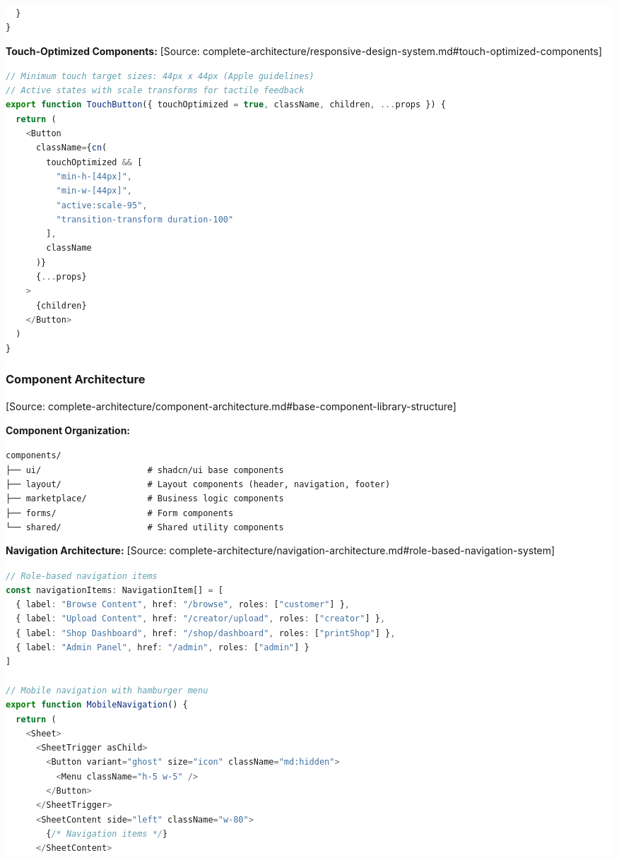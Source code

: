 ```typescript
  }
}
```

**Touch-Optimized Components:**
[Source: complete-architecture/responsive-design-system.md#touch-optimized-components]
```typescript
// Minimum touch target sizes: 44px x 44px (Apple guidelines)
// Active states with scale transforms for tactile feedback
export function TouchButton({ touchOptimized = true, className, children, ...props }) {
  return (
    <Button
      className={cn(
        touchOptimized && [
          "min-h-[44px]",
          "min-w-[44px]",
          "active:scale-95",
          "transition-transform duration-100"
        ],
        className
      )}
      {...props}
    >
      {children}
    </Button>
  )
}
```

### Component Architecture
[Source: complete-architecture/component-architecture.md#base-component-library-structure]

**Component Organization:**
```
components/
├── ui/                     # shadcn/ui base components
├── layout/                 # Layout components (header, navigation, footer)
├── marketplace/            # Business logic components
├── forms/                  # Form components
└── shared/                 # Shared utility components
```

**Navigation Architecture:**
[Source: complete-architecture/navigation-architecture.md#role-based-navigation-system]
```typescript
// Role-based navigation items
const navigationItems: NavigationItem[] = [
  { label: "Browse Content", href: "/browse", roles: ["customer"] },
  { label: "Upload Content", href: "/creator/upload", roles: ["creator"] },
  { label: "Shop Dashboard", href: "/shop/dashboard", roles: ["printShop"] },
  { label: "Admin Panel", href: "/admin", roles: ["admin"] }
]

// Mobile navigation with hamburger menu
export function MobileNavigation() {
  return (
    <Sheet>
      <SheetTrigger asChild>
        <Button variant="ghost" size="icon" className="md:hidden">
          <Menu className="h-5 w-5" />
        </Button>
      </SheetTrigger>
      <SheetContent side="left" className="w-80">
        {/* Navigation items */}
      </SheetContent>
```